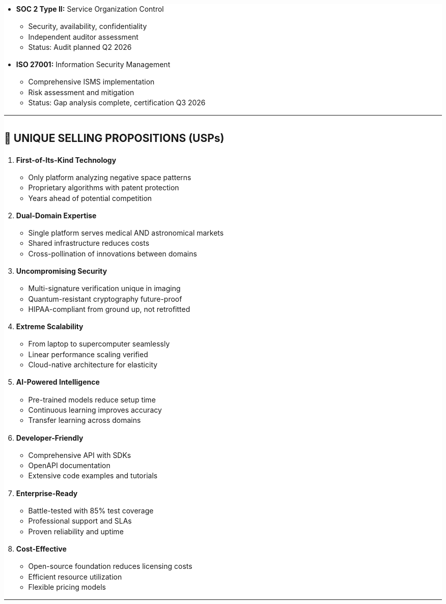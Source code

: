 - **SOC 2 Type II:** Service Organization Control
  - Security, availability, confidentiality
  - Independent auditor assessment
  - Status: Audit planned Q2 2026

- **ISO 27001:** Information Security Management
  - Comprehensive ISMS implementation
  - Risk assessment and mitigation
  - Status: Gap analysis complete, certification Q3 2026

---

## 🌟 UNIQUE SELLING PROPOSITIONS (USPs)

1. **First-of-Its-Kind Technology**
   - Only platform analyzing negative space patterns
   - Proprietary algorithms with patent protection
   - Years ahead of potential competition

2. **Dual-Domain Expertise**
   - Single platform serves medical AND astronomical markets
   - Shared infrastructure reduces costs
   - Cross-pollination of innovations between domains

3. **Uncompromising Security**
   - Multi-signature verification unique in imaging
   - Quantum-resistant cryptography future-proof
   - HIPAA-compliant from ground up, not retrofitted

4. **Extreme Scalability**
   - From laptop to supercomputer seamlessly
   - Linear performance scaling verified
   - Cloud-native architecture for elasticity

5. **AI-Powered Intelligence**
   - Pre-trained models reduce setup time
   - Continuous learning improves accuracy
   - Transfer learning across domains

6. **Developer-Friendly**
   - Comprehensive API with SDKs
   - OpenAPI documentation
   - Extensive code examples and tutorials

7. **Enterprise-Ready**
   - Battle-tested with 85% test coverage
   - Professional support and SLAs
   - Proven reliability and uptime

8. **Cost-Effective**
   - Open-source foundation reduces licensing costs
   - Efficient resource utilization
   - Flexible pricing models

---
